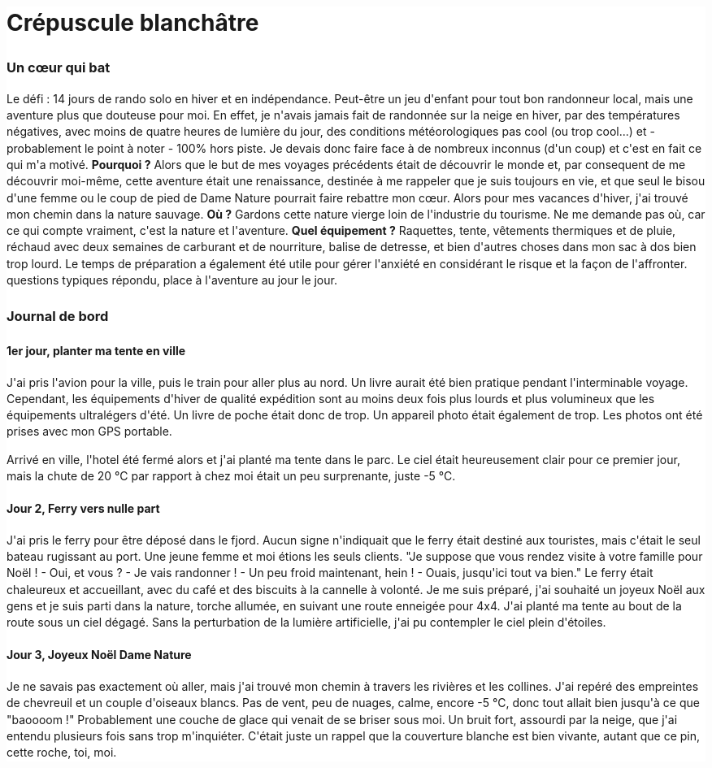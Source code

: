 # Crépuscule blanchâtre

### Un cœur qui bat

Le défi : 14 jours de rando solo en hiver et en indépendance. Peut-être un jeu d'enfant pour tout bon randonneur local, mais une aventure plus que douteuse pour moi. En effet, je n'avais jamais fait de randonnée sur la neige en hiver, par des températures négatives, avec moins de quatre heures de lumière du jour, des conditions météorologiques pas cool (ou trop cool...) et - probablement le point à noter - 100% hors piste. Je devais donc faire face à de nombreux inconnus (d'un coup) et c'est en fait ce qui m'a motivé. **Pourquoi ?** Alors que le but de mes voyages précédents était de découvrir le monde et, par consequent de me découvrir moi-même, cette aventure était une renaissance, destinée à me rappeler que je suis toujours en vie, et que seul le bisou d'une femme ou le coup de pied de Dame Nature pourrait faire rebattre mon cœur. Alors pour mes vacances d'hiver, j'ai trouvé mon chemin dans la nature sauvage. **Où ?** Gardons cette nature vierge loin de l'industrie du tourisme. Ne me demande pas où, car ce qui compte vraiment, c'est la nature et l'aventure. **Quel équipement ?** Raquettes, tente, vêtements thermiques et de pluie, réchaud avec deux semaines de carburant et de nourriture, balise de detresse, et bien d'autres choses dans mon sac à dos bien trop lourd. Le temps de préparation a également été utile pour gérer l'anxiété en considérant le risque et la façon de l'affronter. questions typiques répondu, place à l'aventure au jour le jour.

### Journal de bord

#### 1er jour, planter ma tente en ville

J'ai pris l'avion pour la ville, puis le train pour aller plus au nord. Un livre aurait été bien pratique pendant l'interminable voyage. Cependant, les équipements d'hiver de qualité expédition sont au moins deux fois plus lourds et plus volumineux que les équipements ultralégers d'été. Un livre de poche était donc de trop. Un appareil photo était également de trop. Les photos ont été prises avec mon GPS portable.

Arrivé en ville, l'hotel été fermé alors et j'ai planté ma tente dans le parc. Le ciel était heureusement clair pour ce premier jour, mais la chute de 20 °C par rapport à chez moi était un peu surprenante, juste -5 °C.

#### Jour 2, Ferry vers nulle part

J'ai pris le ferry pour être déposé dans le fjord. Aucun signe n'indiquait que le ferry était destiné aux touristes, mais c'était le seul bateau rugissant au port. Une jeune femme et moi étions les seuls clients. "Je suppose que vous rendez visite à votre famille pour Noël ! - Oui, et vous ? - Je vais randonner ! - Un peu froid maintenant, hein ! - Ouais, jusqu'ici tout va bien." Le ferry était chaleureux et accueillant, avec du café et des biscuits à la cannelle à volonté. Je me suis préparé, j'ai souhaité un joyeux Noël aux gens et je suis parti dans la nature, torche allumée, en suivant une route enneigée pour 4x4. J'ai planté ma tente au bout de la route sous un ciel dégagé. Sans la perturbation de la lumière artificielle, j'ai pu contempler le ciel plein d'étoiles.

#### Jour 3, Joyeux Noël Dame Nature

Je ne savais pas exactement où aller, mais j'ai trouvé mon chemin à travers les rivières et les collines. J'ai repéré des empreintes de chevreuil et un couple d'oiseaux blancs. Pas de vent, peu de nuages, calme, encore -5 °C, donc tout allait bien jusqu'à ce que "baoooom !" Probablement une couche de glace qui venait de se briser sous moi. Un bruit fort, assourdi par la neige, que j'ai entendu plusieurs fois sans trop m'inquiéter. C'était juste un rappel que la couverture blanche est bien vivante, autant que ce pin, cette roche, toi, moi.
